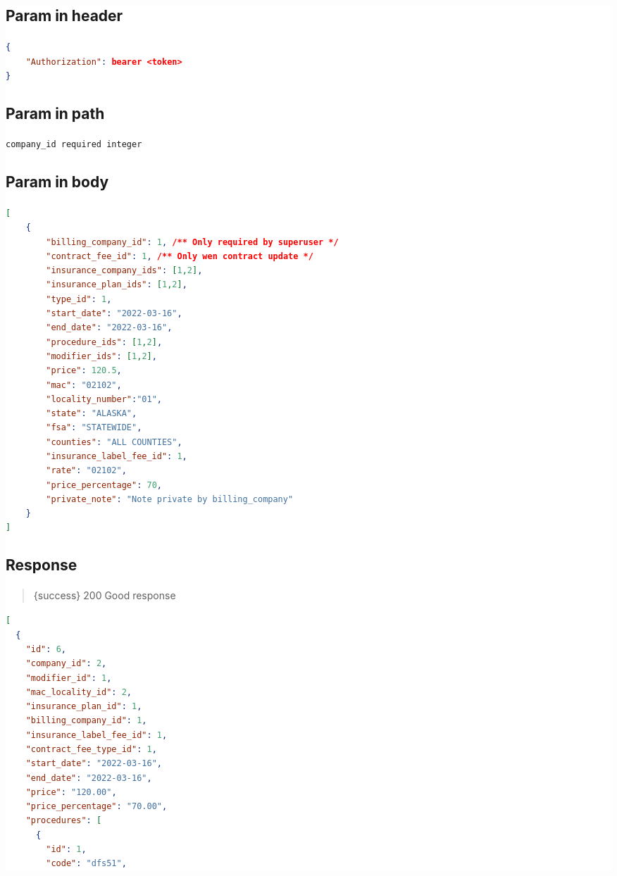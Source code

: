 ## Param in header

```json
{
    "Authorization": bearer <token>
}
```

## Param in path

`company_id required integer`

## Param in body

```json
[
    {
        "billing_company_id": 1, /** Only required by superuser */
        "contract_fee_id": 1, /** Only wen contract update */
        "insurance_company_ids": [1,2],
        "insurance_plan_ids": [1,2],
        "type_id": 1,
        "start_date": "2022-03-16",
        "end_date": "2022-03-16",
        "procedure_ids": [1,2],
        "modifier_ids": [1,2],
        "price": 120.5,
        "mac": "02102",
        "locality_number":"01",
        "state": "ALASKA",
        "fsa": "STATEWIDE",
        "counties": "ALL COUNTIES",
        "insurance_label_fee_id": 1,
        "rate": "02102",
        "price_percentage": 70,
        "private_note": "Note private by billing_company"
    }
]
```


## Response

> {success} 200 Good response

```json
[
  {
    "id": 6,
    "company_id": 2,
    "modifier_id": 1,
    "mac_locality_id": 2,
    "insurance_plan_id": 1,
    "billing_company_id": 1,
    "insurance_label_fee_id": 1,
    "contract_fee_type_id": 1,
    "start_date": "2022-03-16",
    "end_date": "2022-03-16",
    "price": "120.00",
    "price_percentage": "70.00",
    "procedures": [
      {
        "id": 1,
        "code": "dfs51",
```